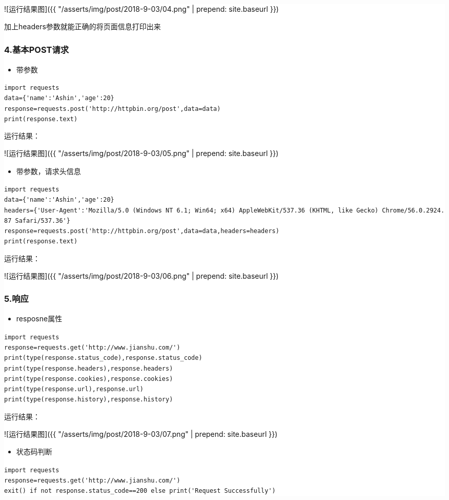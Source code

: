 ![运行结果图]({{ "/asserts/img/post/2018-9-03/04.png" | prepend: site.baseurl }})

加上headers参数就能正确的将页面信息打印出来

### 4.基本POST请求

* 带参数

```
import requests
data={'name':'Ashin','age':20}
response=requests.post('http://httpbin.org/post',data=data)
print(response.text)
```

运行结果：

![运行结果图]({{ "/asserts/img/post/2018-9-03/05.png" | prepend: site.baseurl }})

* 带参数，请求头信息

```
import requests
data={'name':'Ashin','age':20}
headers={'User-Agent':'Mozilla/5.0 (Windows NT 6.1; Win64; x64) AppleWebKit/537.36 (KHTML, like Gecko) Chrome/56.0.2924.87 Safari/537.36'}
response=requests.post('http://httpbin.org/post',data=data,headers=headers)
print(response.text)
```

运行结果：

![运行结果图]({{ "/asserts/img/post/2018-9-03/06.png" | prepend: site.baseurl }})

### 5.响应

* resposne属性

```
import requests
response=requests.get('http://www.jianshu.com/')
print(type(response.status_code),response.status_code)
print(type(response.headers),response.headers)
print(type(response.cookies),response.cookies)
print(type(response.url),response.url)
print(type(response.history),response.history)
```

运行结果：

![运行结果图]({{ "/asserts/img/post/2018-9-03/07.png" | prepend: site.baseurl }})

* 状态码判断

```
import requests
response=requests.get('http://www.jianshu.com/')
exit() if not response.status_code==200 else print('Request Successfully')
```
